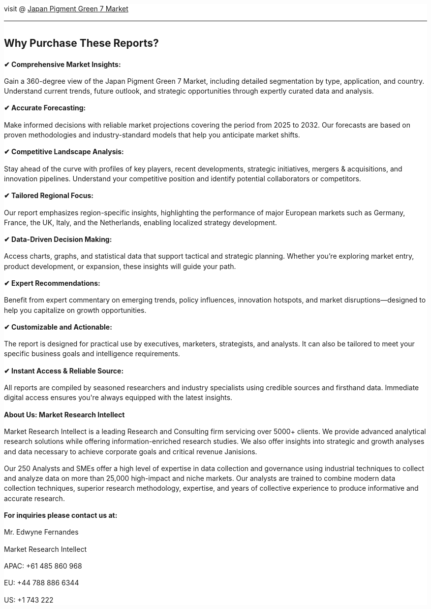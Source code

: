 visit&nbsp;@</strong>&nbsp;</span><span class="font-[700]"><a href="https://www.marketresearchintellect.com/product/global-pigment-green-7-market/?utm_source=Linkedin&utm_medium=808" target="_blank" data-tracking-control-name="article-ssr-frontend-pulse_little-text-block" data-tracking-will-navigate="" data-test-link="">Japan Pigment Green 7 Market</a></span></p></blockquote><hr /><h2>Why Purchase These Reports?</h2><p><strong>✔ Comprehensive Market Insights:</strong></p><p>Gain a 360-degree view of the Japan Pigment Green 7 Market, including detailed segmentation by type, application, and country. Understand current trends, future outlook, and strategic opportunities through expertly curated data and analysis.</p><p><strong>✔ Accurate Forecasting:</strong></p><p>Make informed decisions with reliable market projections covering the period from 2025 to 2032. Our forecasts are based on proven methodologies and industry-standard models that help you anticipate market shifts.</p><p><strong>✔ Competitive Landscape Analysis:</strong></p><p>Stay ahead of the curve with profiles of key players, recent developments, strategic initiatives, mergers &amp; acquisitions, and innovation pipelines. Understand your competitive position and identify potential collaborators or competitors.</p><p><strong>✔ Tailored Regional Focus:</strong></p><p>Our report emphasizes region-specific insights, highlighting the performance of major European markets such as Germany, France, the UK, Italy, and the Netherlands, enabling localized strategy development.</p><p><strong>✔ Data-Driven Decision Making:</strong></p><p>Access charts, graphs, and statistical data that support tactical and strategic planning. Whether you&rsquo;re exploring market entry, product development, or expansion, these insights will guide your path.</p><p><strong>✔ Expert Recommendations:</strong></p><p>Benefit from expert commentary on emerging trends, policy influences, innovation hotspots, and market disruptions&mdash;designed to help you capitalize on growth opportunities.</p><p><strong>✔ Customizable and Actionable:</strong></p><p>The report is designed for practical use by executives, marketers, strategists, and analysts. It can also be tailored to meet your specific business goals and intelligence requirements.</p><p><strong>✔ Instant Access &amp; Reliable Source:</strong></p><p>All reports are compiled by seasoned researchers and industry specialists using credible sources and firsthand data. Immediate digital access ensures you're always equipped with the latest insights.</p><p><strong><span class="font-[700]">About Us: Market Research Intellect</span></strong></p><p><span class="">Market Research Intellect is a leading Research and Consulting firm servicing over 5000+ clients. We provide advanced analytical research solutions while offering information-enriched research studies.&nbsp;</span>We also offer insights into strategic and growth analyses and data necessary to achieve corporate goals and critical revenue Janisions.</p><p><span class="">Our 250 Analysts and SMEs offer a high level of expertise in data collection and governance using industrial techniques to collect and analyze data on more than 25,000 high-impact and niche markets. Our analysts are trained to combine modern data collection techniques, superior research methodology, expertise, and years of collective experience to produce informative and accurate research.</span></p><p><strong>For inquiries please contact us at:</strong></p><p>Mr. Edwyne Fernandes</p><p>Market Research Intellect</p><p>APAC: +61 485 860 968</p><p>EU: +44 788 886 6344</p><p>US: +1 743 222